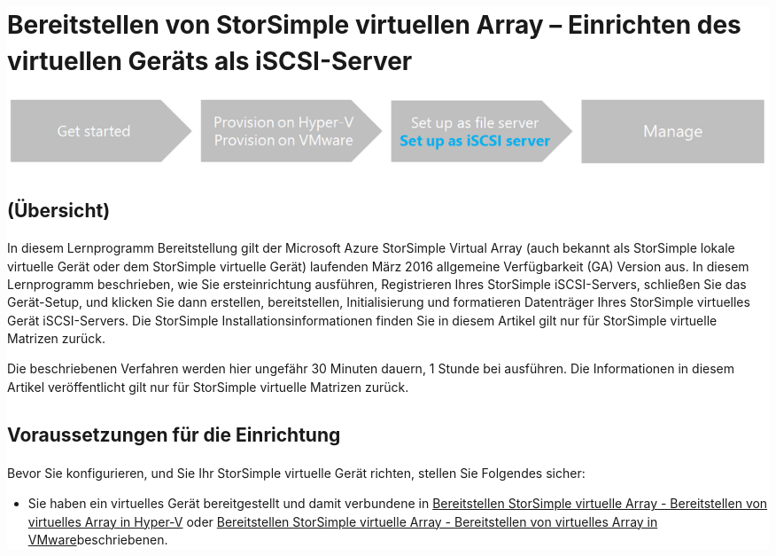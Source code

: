 <properties 
   pageTitle="StorSimple virtuelle Array iSCSI-Server-Setup | Microsoft Azure"
   description="Beschreibt das Ausführen von ersteinrichtung, Ihre StorSimple iSCSI-Server registrieren und Geräte-Einrichtung."
   services="storsimple"
   documentationCenter="NA"
   authors="alkohli"
   manager="carmonm"
   editor="" />
<tags 
   ms.service="storsimple"
   ms.devlang="NA"
   ms.topic="article"
   ms.tgt_pltfrm="NA"
   ms.workload="TBD"
   ms.date="07/18/2016"
   ms.author="alkohli" />


# <a name="deploy-storsimple-virtual-array--set-up-your-virtual-device-as-an-iscsi-server"></a>Bereitstellen von StorSimple virtuellen Array – Einrichten des virtuellen Geräts als iSCSI-Server

![Prozessfluss für iSCSI-setup](./media/storsimple-ova-deploy3-iscsi-setup/iscsi4.png)

## <a name="overview"></a>(Übersicht)

In diesem Lernprogramm Bereitstellung gilt der Microsoft Azure StorSimple Virtual Array (auch bekannt als StorSimple lokale virtuelle Gerät oder dem StorSimple virtuelle Gerät) laufenden März 2016 allgemeine Verfügbarkeit (GA) Version aus. In diesem Lernprogramm beschrieben, wie Sie ersteinrichtung ausführen, Registrieren Ihres StorSimple iSCSI-Servers, schließen Sie das Gerät-Setup, und klicken Sie dann erstellen, bereitstellen, Initialisierung und formatieren Datenträger Ihres StorSimple virtuelles Gerät iSCSI-Servers. Die StorSimple Installationsinformationen finden Sie in diesem Artikel gilt nur für StorSimple virtuelle Matrizen zurück. 

Die beschriebenen Verfahren werden hier ungefähr 30 Minuten dauern, 1 Stunde bei ausführen. Die Informationen in diesem Artikel veröffentlicht gilt nur für StorSimple virtuelle Matrizen zurück.

## <a name="setup-prerequisites"></a>Voraussetzungen für die Einrichtung

Bevor Sie konfigurieren, und Sie Ihr StorSimple virtuelle Gerät richten, stellen Sie Folgendes sicher:

- Sie haben ein virtuelles Gerät bereitgestellt und damit verbundene in [Bereitstellen StorSimple virtuelle Array - Bereitstellen von virtuelles Array in Hyper-V](storsimple-ova-deploy2-provision-hyperv.md) oder [Bereitstellen StorSimple virtuelle Array - Bereitstellen von virtuelles Array in VMware](storsimple-ova-deploy2-provision-vmware.md)beschriebenen.

